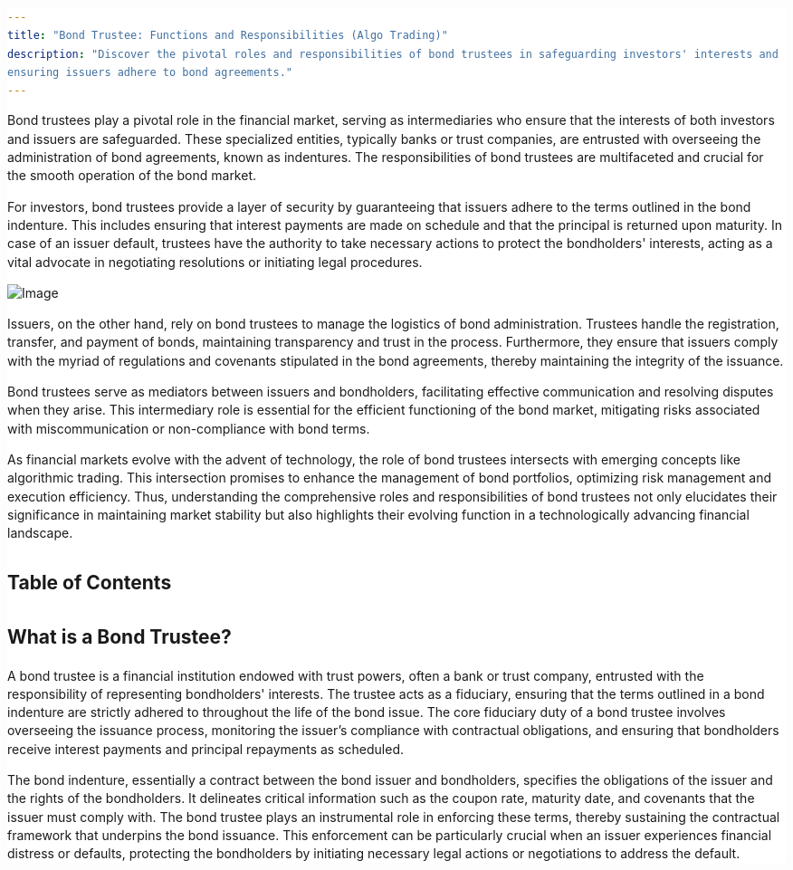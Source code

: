 ```yaml
---
title: "Bond Trustee: Functions and Responsibilities (Algo Trading)"
description: "Discover the pivotal roles and responsibilities of bond trustees in safeguarding investors' interests and ensuring issuers adhere to bond agreements."
---
```


Bond trustees play a pivotal role in the financial market, serving as intermediaries who ensure that the interests of both investors and issuers are safeguarded. These specialized entities, typically banks or trust companies, are entrusted with overseeing the administration of bond agreements, known as indentures. The responsibilities of bond trustees are multifaceted and crucial for the smooth operation of the bond market.

For investors, bond trustees provide a layer of security by guaranteeing that issuers adhere to the terms outlined in the bond indenture. This includes ensuring that interest payments are made on schedule and that the principal is returned upon maturity. In case of an issuer default, trustees have the authority to take necessary actions to protect the bondholders' interests, acting as a vital advocate in negotiating resolutions or initiating legal procedures.

![Image](images/1.png)

Issuers, on the other hand, rely on bond trustees to manage the logistics of bond administration. Trustees handle the registration, transfer, and payment of bonds, maintaining transparency and trust in the process. Furthermore, they ensure that issuers comply with the myriad of regulations and covenants stipulated in the bond agreements, thereby maintaining the integrity of the issuance.

Bond trustees serve as mediators between issuers and bondholders, facilitating effective communication and resolving disputes when they arise. This intermediary role is essential for the efficient functioning of the bond market, mitigating risks associated with miscommunication or non-compliance with bond terms.

As financial markets evolve with the advent of technology, the role of bond trustees intersects with emerging concepts like algorithmic trading. This intersection promises to enhance the management of bond portfolios, optimizing risk management and execution efficiency. Thus, understanding the comprehensive roles and responsibilities of bond trustees not only elucidates their significance in maintaining market stability but also highlights their evolving function in a technologically advancing financial landscape.

## Table of Contents

## What is a Bond Trustee?

A bond trustee is a financial institution endowed with trust powers, often a bank or trust company, entrusted with the responsibility of representing bondholders' interests. The trustee acts as a fiduciary, ensuring that the terms outlined in a bond indenture are strictly adhered to throughout the life of the bond issue. The core fiduciary duty of a bond trustee involves overseeing the issuance process, monitoring the issuer’s compliance with contractual obligations, and ensuring that bondholders receive interest payments and principal repayments as scheduled.

The bond indenture, essentially a contract between the bond issuer and bondholders, specifies the obligations of the issuer and the rights of the bondholders. It delineates critical information such as the coupon rate, maturity date, and covenants that the issuer must comply with. The bond trustee plays an instrumental role in enforcing these terms, thereby sustaining the contractual framework that underpins the bond issuance. This enforcement can be particularly crucial when an issuer experiences financial distress or defaults, protecting the bondholders by initiating necessary legal actions or negotiations to address the default.
